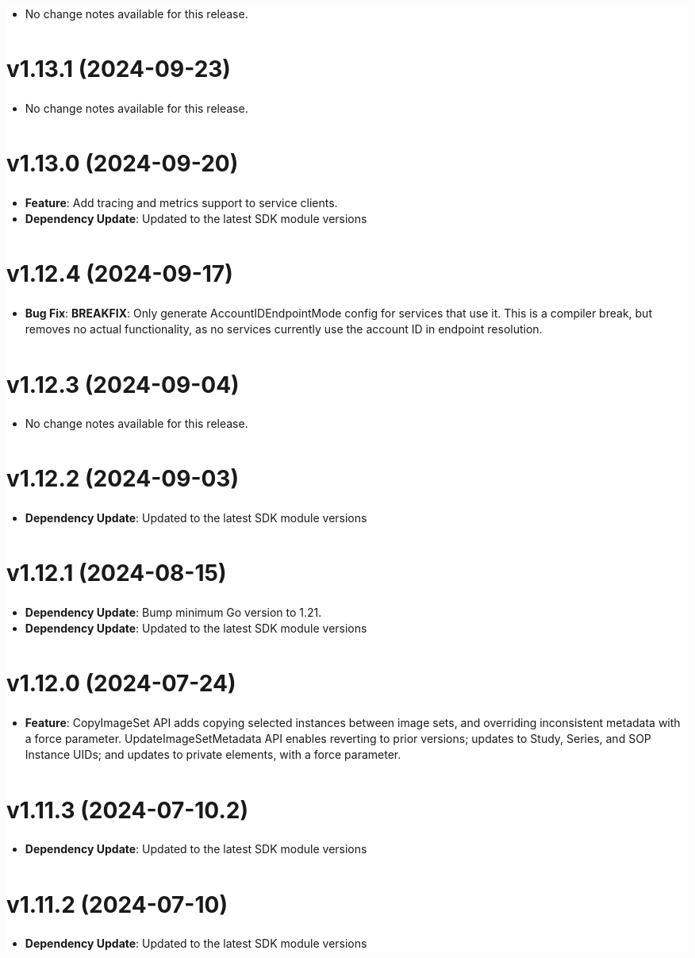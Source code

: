 * No change notes available for this release.

# v1.13.1 (2024-09-23)

* No change notes available for this release.

# v1.13.0 (2024-09-20)

* **Feature**: Add tracing and metrics support to service clients.
* **Dependency Update**: Updated to the latest SDK module versions

# v1.12.4 (2024-09-17)

* **Bug Fix**: **BREAKFIX**: Only generate AccountIDEndpointMode config for services that use it. This is a compiler break, but removes no actual functionality, as no services currently use the account ID in endpoint resolution.

# v1.12.3 (2024-09-04)

* No change notes available for this release.

# v1.12.2 (2024-09-03)

* **Dependency Update**: Updated to the latest SDK module versions

# v1.12.1 (2024-08-15)

* **Dependency Update**: Bump minimum Go version to 1.21.
* **Dependency Update**: Updated to the latest SDK module versions

# v1.12.0 (2024-07-24)

* **Feature**: CopyImageSet API adds copying selected instances between image sets, and overriding inconsistent metadata with a force parameter. UpdateImageSetMetadata API enables reverting to prior versions; updates to Study, Series, and SOP Instance UIDs; and updates to private elements, with a force parameter.

# v1.11.3 (2024-07-10.2)

* **Dependency Update**: Updated to the latest SDK module versions

# v1.11.2 (2024-07-10)

* **Dependency Update**: Updated to the latest SDK module versions
